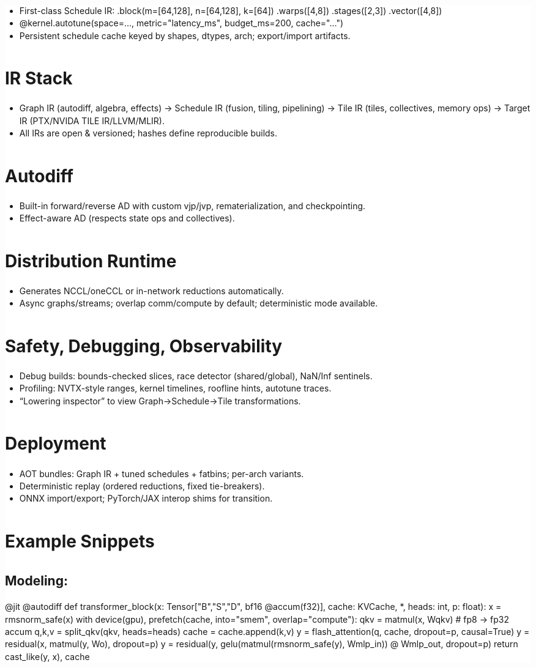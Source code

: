 - First-class Schedule IR:
.block(m=[64,128], n=[64,128], k=[64]) .warps([4,8]) .stages([2,3]) .vector([4,8])
- @kernel.autotune(space=…, metric="latency_ms", budget_ms=200, cache="…")
- Persistent schedule cache keyed by shapes, dtypes, arch; export/import artifacts.

# IR Stack

- Graph IR (autodiff, algebra, effects) → Schedule IR (fusion, tiling, pipelining) → Tile IR (tiles, collectives, memory ops) → Target IR (PTX/NVIDA TILE IR/LLVM/MLIR).
- All IRs are open & versioned; hashes define reproducible builds.

# Autodiff

- Built-in forward/reverse AD with custom vjp/jvp, rematerialization, and checkpointing.
- Effect-aware AD (respects state ops and collectives).

# Distribution Runtime

- Generates NCCL/oneCCL or in-network reductions automatically.
- Async graphs/streams; overlap comm/compute by default; deterministic mode available.

# Safety, Debugging, Observability

- Debug builds: bounds-checked slices, race detector (shared/global), NaN/Inf sentinels.
- Profiling: NVTX-style ranges, kernel timelines, roofline hints, autotune traces.
- “Lowering inspector” to view Graph→Schedule→Tile transformations.

# Deployment

- AOT bundles: Graph IR + tuned schedules + fatbins; per-arch variants.
- Deterministic replay (ordered reductions, fixed tie-breakers).
- ONNX import/export; PyTorch/JAX interop shims for transition.

# Example Snippets

## Modeling:
@jit @autodiff
def transformer_block(x: Tensor["B","S","D", bf16 @accum(f32)],
                      cache: KVCache, *, heads: int, p: float):
    x = rmsnorm_safe(x)
    with device(gpu), prefetch(cache, into="smem", overlap="compute"):
        qkv = matmul(x, Wqkv)                 # fp8 -> fp32 accum
        q,k,v = split_qkv(qkv, heads=heads)
        cache = cache.append(k,v)
        y = flash_attention(q, cache, dropout=p, causal=True)
    y = residual(x, matmul(y, Wo), dropout=p)
    y = residual(y, gelu(matmul(rmsnorm_safe(y), Wmlp_in)) @ Wmlp_out, dropout=p)
    return cast_like(y, x), cache
